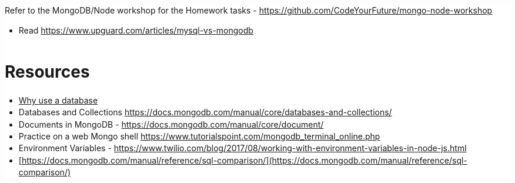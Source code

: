 Refer to the MongoDB/Node workshop for the Homework tasks - https://github.com/CodeYourFuture/mongo-node-workshop
- Read https://www.upguard.com/articles/mysql-vs-mongodb

# Resources
- [Why use a database](https://softwareengineering.stackexchange.com/questions/190482/why-use-a-database-instead-of-just-saving-your-data-to-disk)
- Databases and Collections https://docs.mongodb.com/manual/core/databases-and-collections/
- Documents in MongoDB - https://docs.mongodb.com/manual/core/document/
- Practice on a web Mongo shell 
https://www.tutorialspoint.com/mongodb_terminal_online.php
- Environment Variables - https://www.twilio.com/blog/2017/08/working-with-environment-variables-in-node-js.html
- [https://docs.mongodb.com/manual/reference/sql-comparison/](https://docs.mongodb.com/manual/reference/sql-comparison/)
